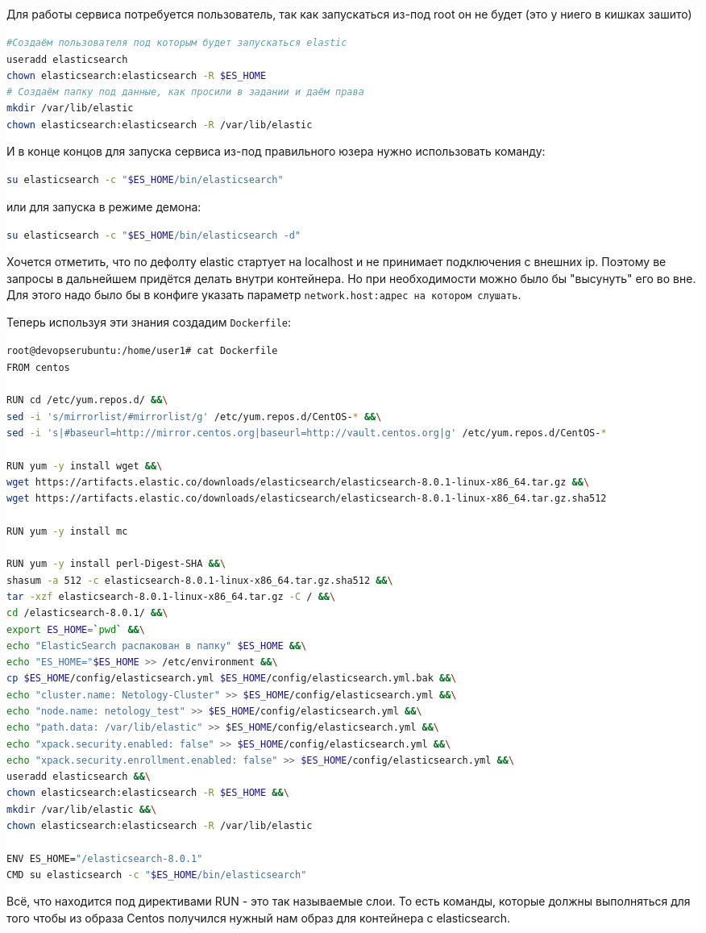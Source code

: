 Для работы сервиса потребуется пользователь, так как запускаться из-под root он не будет (это у ниего в кишках зашито)
```bash
#Создаём пользователя под которым будет запускаться elastic
useradd elasticsearch
chown elasticsearch:elasticsearch -R $ES_HOME
# Создаём папку под данные, как просили в задании и даём права
mkdir /var/lib/elastic
chown elasticsearch:elasticsearch -R /var/lib/elastic
```
И в конце концов для запуска сервиса из-под правильного юзера нужно использовать команду:
```bash
su elasticsearch -c "$ES_HOME/bin/elasticsearch"
```
или для запуска в режиме демона:
```bash
su elasticsearch -c "$ES_HOME/bin/elasticsearch -d"
```

Хочется отметить, что по дефолту elastic стартует на localhost и не принимает подключения с внешних ip. Поэтому ве запросы в дальнейшем придётся делать внутри контейнера. Но при необходимости можно было бы "высунуть" его во вне. Для этого надо было бы в конфиге указать параметр `network.host:адрес на котором слушать`.

Теперь используя эти знания создадим `Dockerfile`:
```bash
root@devopserubuntu:/home/user1# cat Dockerfile
FROM centos

RUN cd /etc/yum.repos.d/ &&\
sed -i 's/mirrorlist/#mirrorlist/g' /etc/yum.repos.d/CentOS-* &&\
sed -i 's|#baseurl=http://mirror.centos.org|baseurl=http://vault.centos.org|g' /etc/yum.repos.d/CentOS-*

RUN yum -y install wget &&\
wget https://artifacts.elastic.co/downloads/elasticsearch/elasticsearch-8.0.1-linux-x86_64.tar.gz &&\
wget https://artifacts.elastic.co/downloads/elasticsearch/elasticsearch-8.0.1-linux-x86_64.tar.gz.sha512

RUN yum -y install mc

RUN yum -y install perl-Digest-SHA &&\
shasum -a 512 -c elasticsearch-8.0.1-linux-x86_64.tar.gz.sha512 &&\
tar -xzf elasticsearch-8.0.1-linux-x86_64.tar.gz -C / &&\
cd /elasticsearch-8.0.1/ &&\
export ES_HOME=`pwd` &&\
echo "ElasticSearch распакован в папку" $ES_HOME &&\
echo "ES_HOME="$ES_HOME >> /etc/environment &&\
cp $ES_HOME/config/elasticsearch.yml $ES_HOME/config/elasticsearch.yml.bak &&\
echo "cluster.name: Netology-Cluster" >> $ES_HOME/config/elasticsearch.yml &&\
echo "node.name: netology_test" >> $ES_HOME/config/elasticsearch.yml &&\
echo "path.data: /var/lib/elastic" >> $ES_HOME/config/elasticsearch.yml &&\
echo "xpack.security.enabled: false" >> $ES_HOME/config/elasticsearch.yml &&\
echo "xpack.security.enrollment.enabled: false" >> $ES_HOME/config/elasticsearch.yml &&\
useradd elasticsearch &&\
chown elasticsearch:elasticsearch -R $ES_HOME &&\
mkdir /var/lib/elastic &&\
chown elasticsearch:elasticsearch -R /var/lib/elastic

ENV ES_HOME="/elasticsearch-8.0.1"
CMD su elasticsearch -c "$ES_HOME/bin/elasticsearch"
```
Всё, что находится под директивами RUN - это так называемые слои. То есть команды, которые должны выполняться для того чтобы из образа Centos получился нужный нам образ для контейнера с elasticsearch.